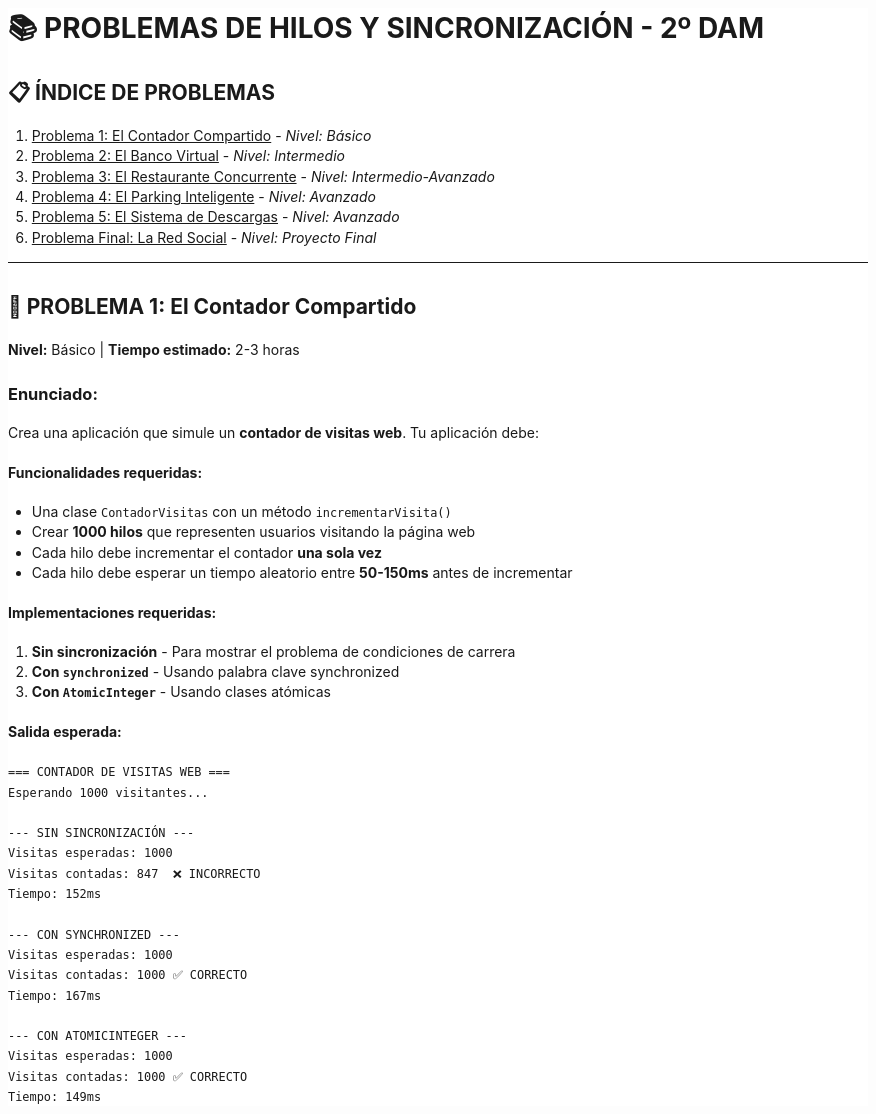 # 📚 PROBLEMAS DE HILOS Y SINCRONIZACIÓN - 2º DAM

## 📋 **ÍNDICE DE PROBLEMAS**

1. [Problema 1: El Contador Compartido](#problema-1-el-contador-compartido) - *Nivel: Básico*
2. [Problema 2: El Banco Virtual](#problema-2-el-banco-virtual) - *Nivel: Intermedio*
3. [Problema 3: El Restaurante Concurrente](#problema-3-el-restaurante-concurrente) - *Nivel: Intermedio-Avanzado*
4. [Problema 4: El Parking Inteligente](#problema-4-el-parking-inteligente) - *Nivel: Avanzado*
5. [Problema 5: El Sistema de Descargas](#problema-5-el-sistema-de-descargas) - *Nivel: Avanzado*
6. [Problema Final: La Red Social](#problema-integrador-final-la-red-social) - *Nivel: Proyecto Final*

---

## 🎯 **PROBLEMA 1: El Contador Compartido**
**Nivel:** Básico | **Tiempo estimado:** 2-3 horas

### **Enunciado:**
Crea una aplicación que simule un **contador de visitas web**. Tu aplicación debe:

#### **Funcionalidades requeridas:**
- Una clase `ContadorVisitas` con un método `incrementarVisita()`
- Crear **1000 hilos** que representen usuarios visitando la página web
- Cada hilo debe incrementar el contador **una sola vez**
- Cada hilo debe esperar un tiempo aleatorio entre **50-150ms** antes de incrementar

#### **Implementaciones requeridas:**
1. **Sin sincronización** - Para mostrar el problema de condiciones de carrera
2. **Con `synchronized`** - Usando palabra clave synchronized
3. **Con `AtomicInteger`** - Usando clases atómicas

#### **Salida esperada:**
```
=== CONTADOR DE VISITAS WEB ===
Esperando 1000 visitantes...

--- SIN SINCRONIZACIÓN ---
Visitas esperadas: 1000
Visitas contadas: 847  ❌ INCORRECTO
Tiempo: 152ms

--- CON SYNCHRONIZED ---
Visitas esperadas: 1000
Visitas contadas: 1000 ✅ CORRECTO
Tiempo: 167ms

--- CON ATOMICINTEGER ---
Visitas esperadas: 1000
Visitas contadas: 1000 ✅ CORRECTO
Tiempo: 149ms
```
